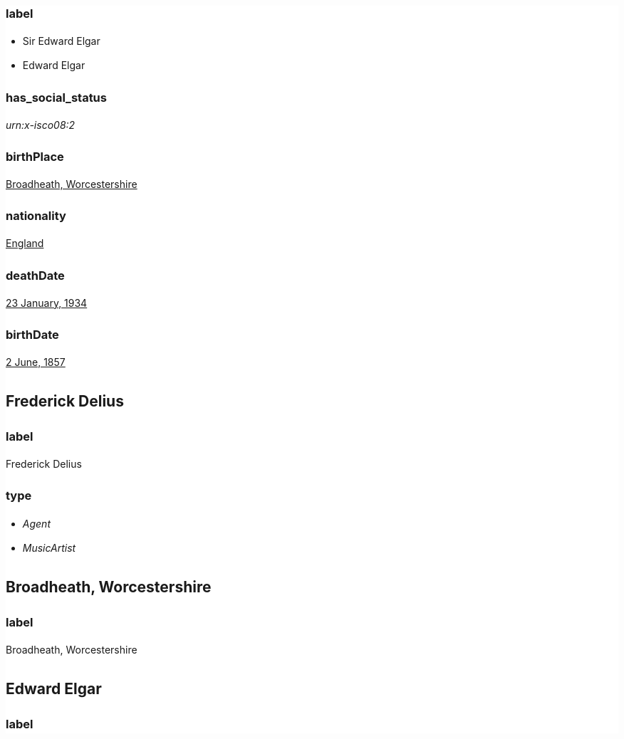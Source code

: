 ### label

 - Sir Edward Elgar

 - Edward Elgar

### has_social_status


*urn:x-isco08:2*

### birthPlace


[Broadheath, Worcestershire](#Broadheath-Worcestershire)

### nationality


[England](#England)

### deathDate


[23 January, 1934](#23-January-1934)

### birthDate


[2 June, 1857](#2-June-1857)

## Frederick Delius

### label


Frederick Delius

### type

 - *Agent*

 - *MusicArtist*

## Broadheath, Worcestershire

### label


Broadheath, Worcestershire

## Edward Elgar

### label
